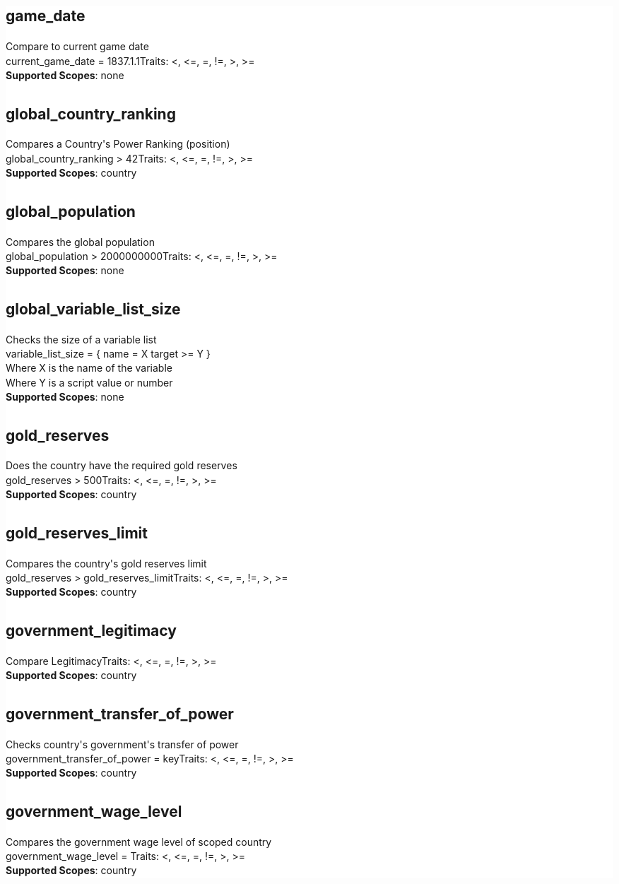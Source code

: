 ## game_date
Compare to current game date  
current_game_date = 1837.1.1Traits: <, <=, =, !=, >, >=  
**Supported Scopes**: none  

## global_country_ranking
Compares a Country's Power Ranking (position)  
global_country_ranking > 42Traits: <, <=, =, !=, >, >=  
**Supported Scopes**: country  

## global_population
Compares the global population  
global_population > 2000000000Traits: <, <=, =, !=, >, >=  
**Supported Scopes**: none  

## global_variable_list_size
Checks the size of a variable list  
variable_list_size = { name = X target >= Y }  
Where X is the name of the variable  
Where Y is a script value or number  
**Supported Scopes**: none  

## gold_reserves
Does the country have the required gold reserves  
gold_reserves > 500Traits: <, <=, =, !=, >, >=  
**Supported Scopes**: country  

## gold_reserves_limit
Compares the country's gold reserves limit  
gold_reserves > gold_reserves_limitTraits: <, <=, =, !=, >, >=  
**Supported Scopes**: country  

## government_legitimacy
Compare LegitimacyTraits: <, <=, =, !=, >, >=  
**Supported Scopes**: country  

## government_transfer_of_power
Checks country's government's transfer of power  
government_transfer_of_power = keyTraits: <, <=, =, !=, >, >=  
**Supported Scopes**: country  

## government_wage_level
Compares the government wage level of scoped country  
government_wage_level = <level>Traits: <, <=, =, !=, >, >=  
**Supported Scopes**: country  

